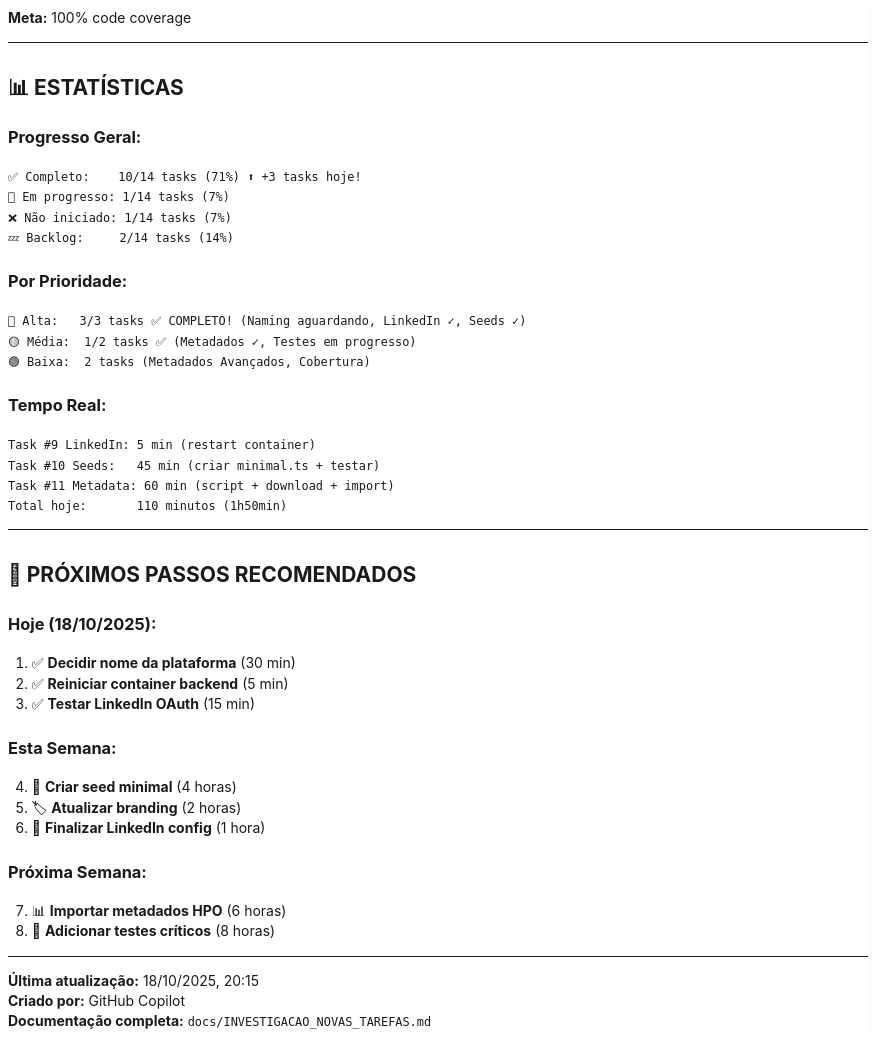 **Meta:** 100% code coverage

---

## 📊 ESTATÍSTICAS

### Progresso Geral:
```
✅ Completo:    10/14 tasks (71%) ⬆️ +3 tasks hoje!
🔄 Em progresso: 1/14 tasks (7%)
❌ Não iniciado: 1/14 tasks (7%)
💤 Backlog:     2/14 tasks (14%)
```

### Por Prioridade:
```
🔴 Alta:   3/3 tasks ✅ COMPLETO! (Naming aguardando, LinkedIn ✓, Seeds ✓)
🟡 Média:  1/2 tasks ✅ (Metadados ✓, Testes em progresso)
🟢 Baixa:  2 tasks (Metadados Avançados, Cobertura)
```

### Tempo Real:
```
Task #9 LinkedIn: 5 min (restart container)
Task #10 Seeds:   45 min (criar minimal.ts + testar)
Task #11 Metadata: 60 min (script + download + import)
Total hoje:       110 minutos (1h50min)
```

---

## 🎯 PRÓXIMOS PASSOS RECOMENDADOS

### Hoje (18/10/2025):
1. ✅ **Decidir nome da plataforma** (30 min)
2. ✅ **Reiniciar container backend** (5 min)
3. ✅ **Testar LinkedIn OAuth** (15 min)

### Esta Semana:
4. 🌱 **Criar seed minimal** (4 horas)
5. 🏷️ **Atualizar branding** (2 horas)
6. 🔧 **Finalizar LinkedIn config** (1 hora)

### Próxima Semana:
7. 📊 **Importar metadados HPO** (6 horas)
8. 🧪 **Adicionar testes críticos** (8 horas)

---

**Última atualização:** 18/10/2025, 20:15  
**Criado por:** GitHub Copilot  
**Documentação completa:** `docs/INVESTIGACAO_NOVAS_TAREFAS.md`
